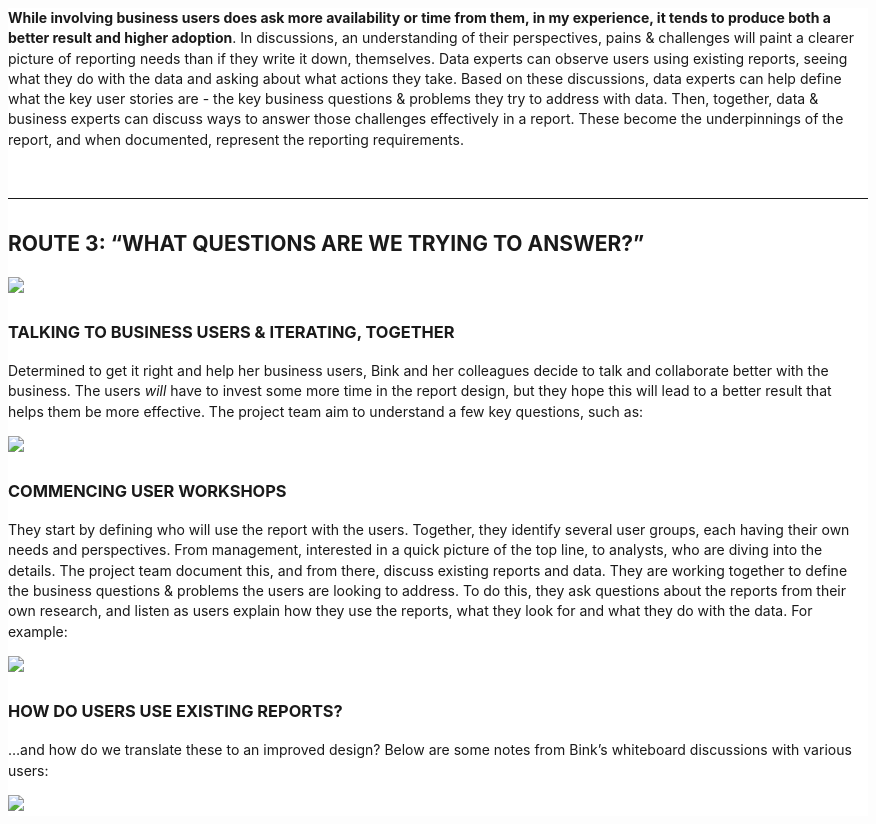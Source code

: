 **While involving business users does ask more availability or time from them, in my experience, it tends to produce both a better result and higher adoption**. In discussions, an understanding of their perspectives, pains & challenges will paint a clearer picture of reporting needs than if they write it down, themselves. Data experts can observe users using existing reports, seeing what they do with the data and asking about what actions they take. Based on these discussions, data experts can help define what the key user stories are - the key business questions & problems they try to address with data. Then, together, data & business experts can discuss ways to answer those challenges effectively in a report. These become the underpinnings of the report, and when documented, represent the reporting requirements.



 

---


ROUTE 3: “WHAT QUESTIONS ARE WE TRYING TO ANSWER?”
--------------------------------------------------



![](https://images.squarespace-cdn.com/content/v1/5c3a30e0f7939271ddaa7e4f/e7b6e596-fcac-4571-acf9-075a88ffdc5a/R3.png)

### TALKING TO BUSINESS USERS & ITERATING, TOGETHER

Determined to get it right and help her business users, Bink and her colleagues decide to talk and collaborate better with the business. The users *will* have to invest some more time in the report design, but they hope this will lead to a better result that helps them be more effective. The project team aim to understand a few key questions, such as:



![](https://images.squarespace-cdn.com/content/v1/5c3a30e0f7939271ddaa7e4f/92c4e87c-00e2-4722-b4f6-1221a6e85b81/Questions.png)

### COMMENCING USER WORKSHOPS

They start by defining who will use the report with the users. Together, they identify several user groups, each having their own needs and perspectives. From management, interested in a quick picture of the top line, to analysts, who are diving into the details. The project team document this, and from there, discuss existing reports and data. They are working together to define the business questions & problems the users are looking to address. To do this, they ask questions about the reports from their own research, and listen as users explain how they use the reports, what they look for and what they do with the data. For example:



![](https://images.squarespace-cdn.com/content/v1/5c3a30e0f7939271ddaa7e4f/1489e804-dc5e-4449-864f-6dee3c1ace8f/User-Stories.png)

### HOW DO USERS USE EXISTING REPORTS?

…and how do we translate these to an improved design? Below are some notes from Bink’s whiteboard discussions with various users:



![](https://images.squarespace-cdn.com/content/v1/5c3a30e0f7939271ddaa7e4f/529aa44c-0c48-4122-9e76-eeaa5c2366e4/MTD.png)
